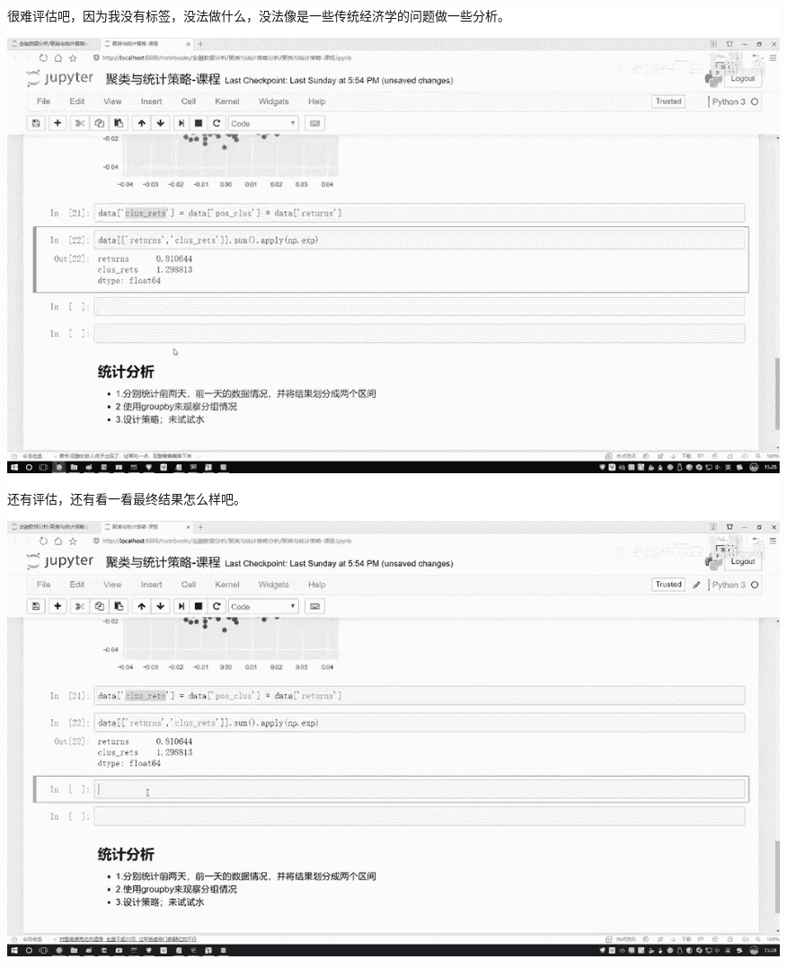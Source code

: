 很难评估吧，因为我没有标签，没法做什么，没法像是一些传统经济学的问题做一些分析。

![](img/aa9e741bfaa0332f1a114c9d19348686_79.png)

还有评估，还有看一看最终结果怎么样吧。

![](img/aa9e741bfaa0332f1a114c9d19348686_81.png)
